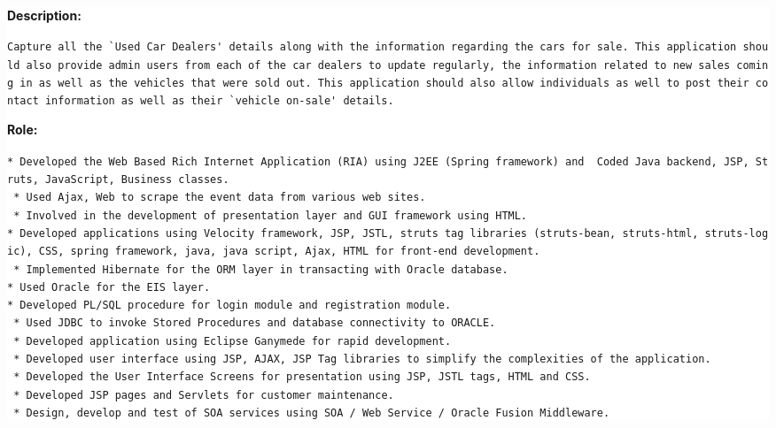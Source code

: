 **Description:**

```
Capture all the `Used Car Dealers' details along with the information regarding the cars for sale. This application should also provide admin users from each of the car dealers to update regularly, the information related to new sales coming in as well as the vehicles that were sold out. This application should also allow individuals as well to post their contact information as well as their `vehicle on-sale' details. 

```
**Role:**

	* Developed the Web Based Rich Internet Application (RIA) using J2EE (Spring framework) and  Coded Java backend, JSP, Struts, JavaScript, Business classes. 
	 * Used Ajax, Web to scrape the event data from various web sites. 
	 * Involved in the development of presentation layer and GUI framework using HTML. 
	* Developed applications using Velocity framework, JSP, JSTL, struts tag libraries (struts-bean, struts-html, struts-logic), CSS, spring framework, java, java script, Ajax, HTML for front-end development. 
	 * Implemented Hibernate for the ORM layer in transacting with Oracle database. 
	* Used Oracle for the EIS layer. 
	* Developed PL/SQL procedure for login module and registration module. 
	 * Used JDBC to invoke Stored Procedures and database connectivity to ORACLE. 
	 * Developed application using Eclipse Ganymede for rapid development. 
	 * Developed user interface using JSP, AJAX, JSP Tag libraries to simplify the complexities of the application. 
	 * Developed the User Interface Screens for presentation using JSP, JSTL tags, HTML and CSS. 
	 * Developed JSP pages and Servlets for customer maintenance. 
	 * Design, develop and test of SOA services using SOA / Web Service / Oracle Fusion Middleware.




